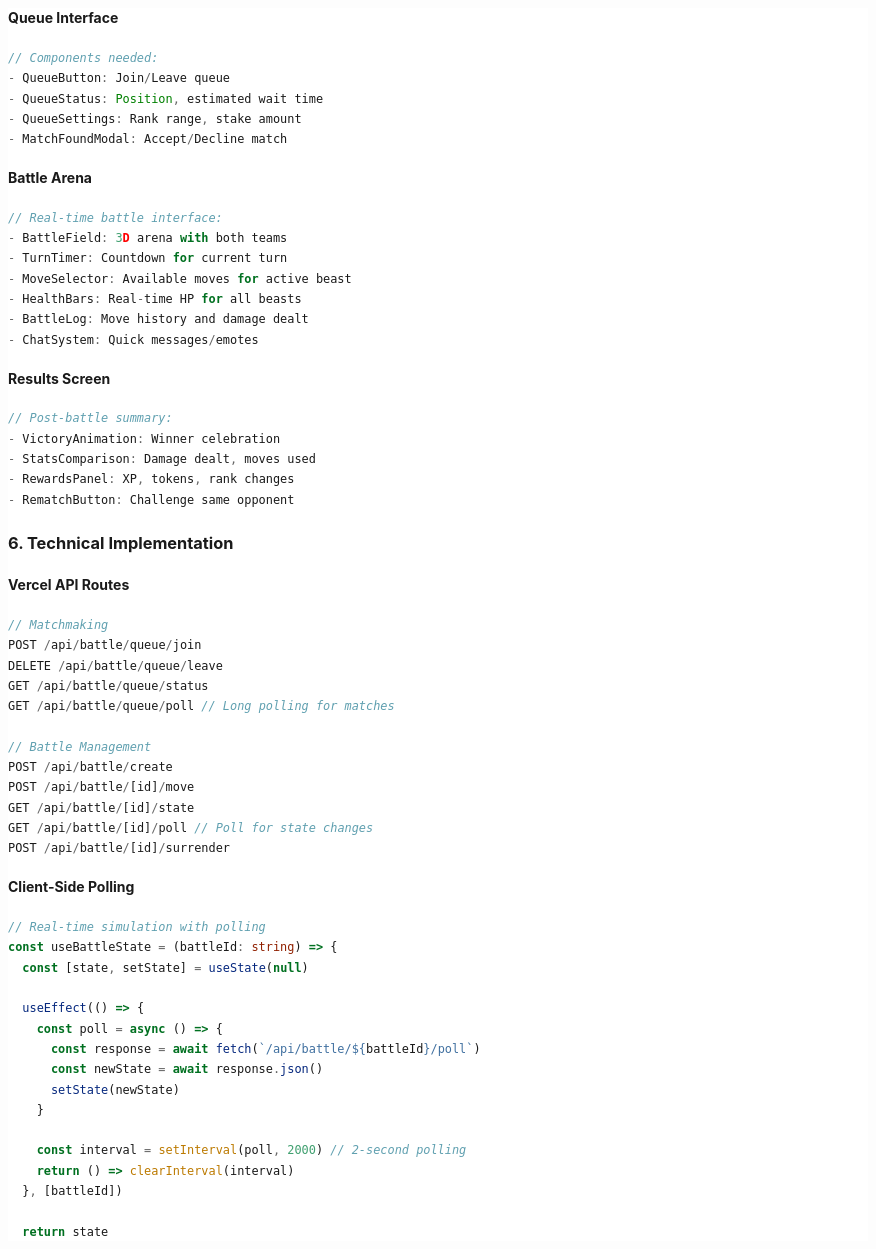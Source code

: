 #### Queue Interface
```typescript
// Components needed:
- QueueButton: Join/Leave queue
- QueueStatus: Position, estimated wait time
- QueueSettings: Rank range, stake amount
- MatchFoundModal: Accept/Decline match
```

#### Battle Arena
```typescript
// Real-time battle interface:
- BattleField: 3D arena with both teams
- TurnTimer: Countdown for current turn
- MoveSelector: Available moves for active beast
- HealthBars: Real-time HP for all beasts
- BattleLog: Move history and damage dealt
- ChatSystem: Quick messages/emotes
```

#### Results Screen
```typescript
// Post-battle summary:
- VictoryAnimation: Winner celebration
- StatsComparison: Damage dealt, moves used
- RewardsPanel: XP, tokens, rank changes
- RematchButton: Challenge same opponent
```

### 6. Technical Implementation

#### Vercel API Routes
```typescript
// Matchmaking
POST /api/battle/queue/join
DELETE /api/battle/queue/leave
GET /api/battle/queue/status
GET /api/battle/queue/poll // Long polling for matches

// Battle Management
POST /api/battle/create
POST /api/battle/[id]/move
GET /api/battle/[id]/state
GET /api/battle/[id]/poll // Poll for state changes
POST /api/battle/[id]/surrender
```

#### Client-Side Polling
```typescript
// Real-time simulation with polling
const useBattleState = (battleId: string) => {
  const [state, setState] = useState(null)
  
  useEffect(() => {
    const poll = async () => {
      const response = await fetch(`/api/battle/${battleId}/poll`)
      const newState = await response.json()
      setState(newState)
    }
    
    const interval = setInterval(poll, 2000) // 2-second polling
    return () => clearInterval(interval)
  }, [battleId])
  
  return state
```